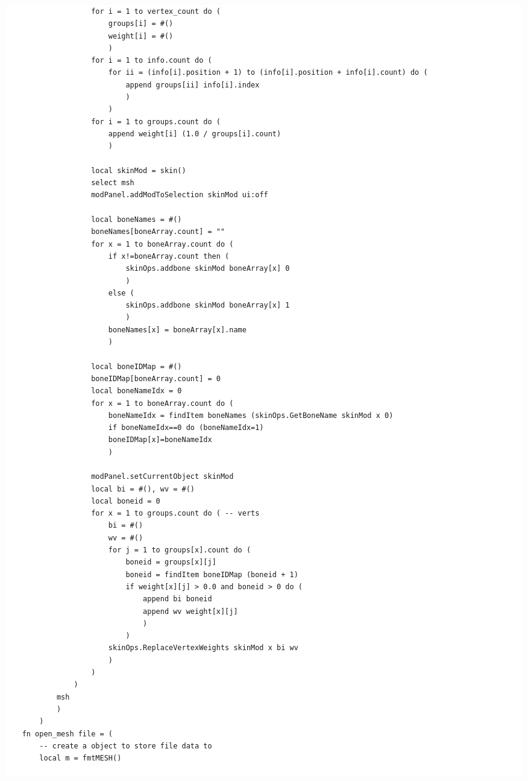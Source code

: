 ```
					for i = 1 to vertex_count do (
						groups[i] = #()
						weight[i] = #()
						)
					for i = 1 to info.count do (
						for ii = (info[i].position + 1) to (info[i].position + info[i].count) do (
							append groups[ii] info[i].index
							)
						)
					for i = 1 to groups.count do (
						append weight[i] (1.0 / groups[i].count)
						)
					
					local skinMod = skin()
					select msh
					modPanel.addModToSelection skinMod ui:off
					
					local boneNames = #()
					boneNames[boneArray.count] = ""
					for x = 1 to boneArray.count do (
						if x!=boneArray.count then (
							skinOps.addbone skinMod boneArray[x] 0
							)
						else (
							skinOps.addbone skinMod boneArray[x] 1
							)
						boneNames[x] = boneArray[x].name
						)
					
					local boneIDMap = #()
					boneIDMap[boneArray.count] = 0
					local boneNameIdx = 0
					for x = 1 to boneArray.count do (
						boneNameIdx = findItem boneNames (skinOps.GetBoneName skinMod x 0)
						if boneNameIdx==0 do (boneNameIdx=1)
						boneIDMap[x]=boneNameIdx
						)
					
					modPanel.setCurrentObject skinMod
					local bi = #(), wv = #()
					local boneid = 0
					for x = 1 to groups.count do ( -- verts
						bi = #()
						wv = #()
						for j = 1 to groups[x].count do (
							boneid = groups[x][j]
							boneid = findItem boneIDMap (boneid + 1)
							if weight[x][j] > 0.0 and boneid > 0 do (
								append bi boneid
								append wv weight[x][j]
								)
							)
						skinOps.ReplaceVertexWeights skinMod x bi wv
						)
					)
				)
			msh
			)
		)
	fn open_mesh file = (
		-- create a object to store file data to
		local m = fmtMESH()
		
```